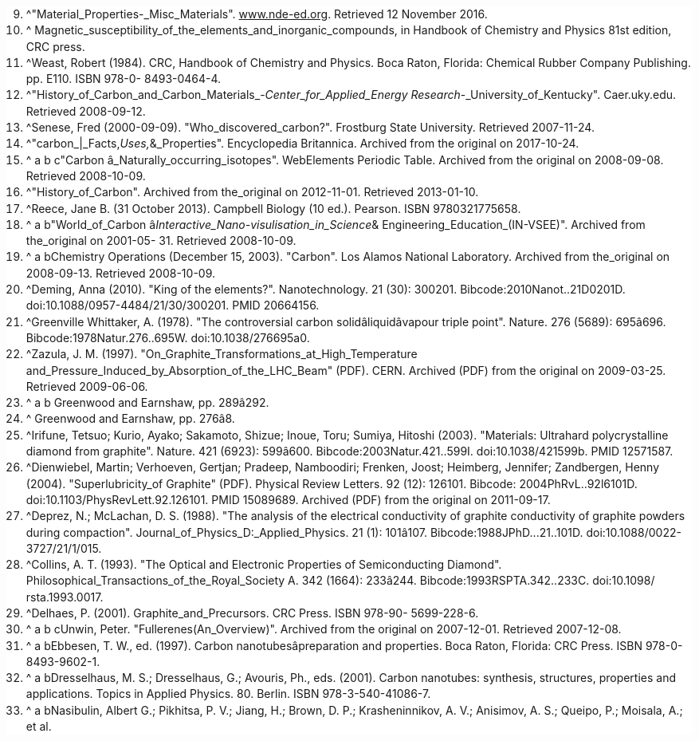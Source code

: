    9. ^"Material_Properties-_Misc_Materials". www.nde-ed.org. Retrieved 12
      November 2016.
  10. ^ Magnetic_susceptibility_of_the_elements_and_inorganic_compounds, in
      Handbook of Chemistry and Physics 81st edition, CRC press.
  11. ^Weast, Robert (1984). CRC, Handbook of Chemistry and Physics. Boca
      Raton, Florida: Chemical Rubber Company Publishing. pp. E110. ISBN 978-0-
      8493-0464-4.
  12. ^"History_of_Carbon_and_Carbon_Materials_-_Center_for_Applied_Energy
      Research_-_University_of_Kentucky". Caer.uky.edu. Retrieved 2008-09-12.
  13. ^Senese, Fred (2000-09-09). "Who_discovered_carbon?". Frostburg State
      University. Retrieved 2007-11-24.
  14. ^"carbon_|_Facts,_Uses,_&_Properties". Encyclopedia Britannica. Archived
      from the original on 2017-10-24.
  15. ^ a b c"Carbon â_Naturally_occurring_isotopes". WebElements Periodic
      Table. Archived from the original on 2008-09-08. Retrieved 2008-10-09.
  16. ^"History_of_Carbon". Archived from the_original on 2012-11-01. Retrieved
      2013-01-10.
  17. ^Reece, Jane B. (31 October 2013). Campbell Biology (10 ed.). Pearson.
      ISBN 9780321775658.
  18. ^ a b"World_of_Carbon â_Interactive_Nano-visulisation_in_Science_&
      Engineering_Education_(IN-VSEE)". Archived from the_original on 2001-05-
      31. Retrieved 2008-10-09.
  19. ^ a bChemistry Operations (December 15, 2003). "Carbon". Los Alamos
      National Laboratory. Archived from the_original on 2008-09-13. Retrieved
      2008-10-09.
  20. ^Deming, Anna (2010). "King of the elements?". Nanotechnology. 21 (30):
      300201. Bibcode:2010Nanot..21D0201D. doi:10.1088/0957-4484/21/30/300201.
      PMID 20664156.
  21. ^Greenville Whittaker, A. (1978). "The controversial carbon
      solidâliquidâvapour triple point". Nature. 276 (5689): 695â696.
      Bibcode:1978Natur.276..695W. doi:10.1038/276695a0.
  22. ^Zazula, J. M. (1997). "On_Graphite_Transformations_at_High_Temperature
      and_Pressure_Induced_by_Absorption_of_the_LHC_Beam" (PDF). CERN. Archived
      (PDF) from the original on 2009-03-25. Retrieved 2009-06-06.
  23. ^ a b Greenwood and Earnshaw, pp. 289â292.
  24. ^ Greenwood and Earnshaw, pp. 276â8.
  25. ^Irifune, Tetsuo; Kurio, Ayako; Sakamoto, Shizue; Inoue, Toru; Sumiya,
      Hitoshi (2003). "Materials: Ultrahard polycrystalline diamond from
      graphite". Nature. 421 (6923): 599â600. Bibcode:2003Natur.421..599I.
      doi:10.1038/421599b. PMID 12571587.
  26. ^Dienwiebel, Martin; Verhoeven, Gertjan; Pradeep, Namboodiri; Frenken,
      Joost; Heimberg, Jennifer; Zandbergen, Henny (2004). "Superlubricity_of
      Graphite" (PDF). Physical Review Letters. 92 (12): 126101. Bibcode:
      2004PhRvL..92l6101D. doi:10.1103/PhysRevLett.92.126101. PMID 15089689.
      Archived (PDF) from the original on 2011-09-17.
  27. ^Deprez, N.; McLachan, D. S. (1988). "The analysis of the electrical
      conductivity of graphite conductivity of graphite powders during
      compaction". Journal_of_Physics_D:_Applied_Physics. 21 (1): 101â107.
      Bibcode:1988JPhD...21..101D. doi:10.1088/0022-3727/21/1/015.
  28. ^Collins, A. T. (1993). "The Optical and Electronic Properties of
      Semiconducting Diamond". Philosophical_Transactions_of_the_Royal_Society
      A. 342 (1664): 233â244. Bibcode:1993RSPTA.342..233C. doi:10.1098/
      rsta.1993.0017.
  29. ^Delhaes, P. (2001). Graphite_and_Precursors. CRC Press. ISBN 978-90-
      5699-228-6.
  30. ^ a b cUnwin, Peter. "Fullerenes(An_Overview)". Archived from the
      original on 2007-12-01. Retrieved 2007-12-08.
  31. ^ a bEbbesen, T. W., ed. (1997). Carbon nanotubesâpreparation and
      properties. Boca Raton, Florida: CRC Press. ISBN 978-0-8493-9602-1.
  32. ^ a bDresselhaus, M. S.; Dresselhaus, G.; Avouris, Ph., eds. (2001).
      Carbon nanotubes: synthesis, structures, properties and applications.
      Topics in Applied Physics. 80. Berlin. ISBN 978-3-540-41086-7.
  33. ^ a bNasibulin, Albert G.; Pikhitsa, P. V.; Jiang, H.; Brown, D. P.;
      Krasheninnikov, A. V.; Anisimov, A. S.; Queipo, P.; Moisala, A.; et al.